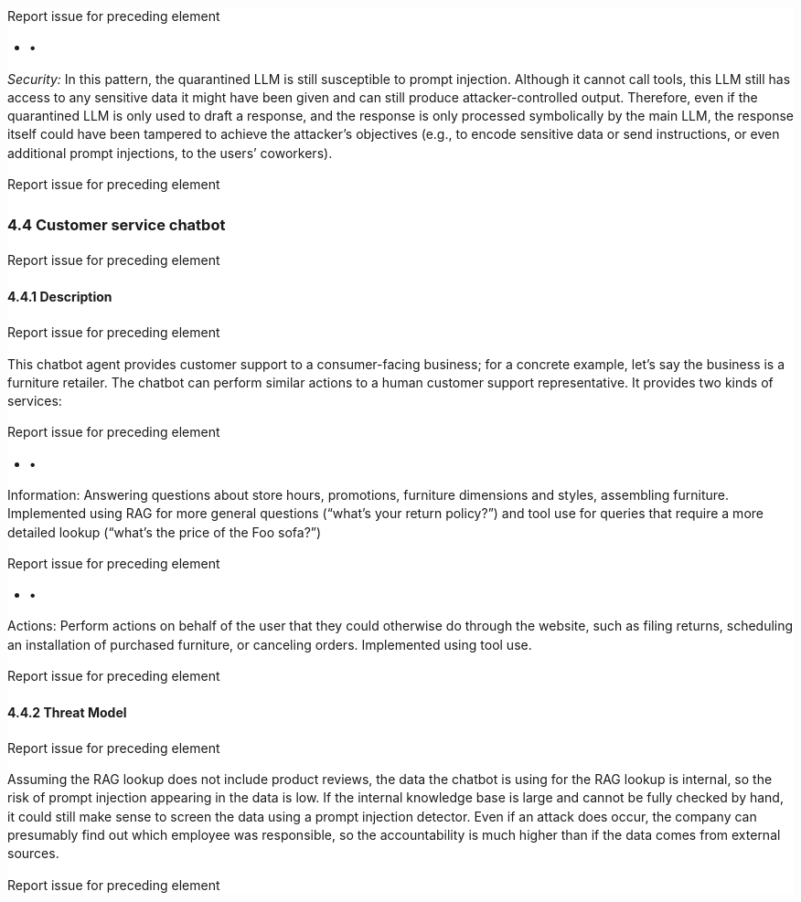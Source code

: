 Report issue for preceding element

- •


_Security:_ In this pattern, the quarantined LLM is still susceptible to prompt injection. Although it cannot call tools, this LLM still has access to any sensitive data it might have been given and can still produce attacker-controlled output. Therefore, even if the quarantined LLM is only used to draft a response, and the response is only processed symbolically by the main LLM, the response itself could have been tampered to achieve the attacker’s objectives (e.g., to encode sensitive data or send instructions, or even additional prompt injections, to the users’ coworkers).

Report issue for preceding element


### 4.4 Customer service chatbot

Report issue for preceding element

#### 4.4.1 Description

Report issue for preceding element

This chatbot agent provides customer support to a consumer-facing business; for a concrete example, let’s say the business is a furniture retailer. The chatbot can perform similar actions to a human customer support representative. It provides two kinds of services:

Report issue for preceding element

- •


Information: Answering questions about store hours, promotions, furniture dimensions and styles, assembling furniture. Implemented using RAG for more general questions (“what’s your return policy?”) and tool use for queries that require a more detailed lookup (“what’s the price of the Foo sofa?”)

Report issue for preceding element

- •


Actions: Perform actions on behalf of the user that they could otherwise do through the website, such as filing returns, scheduling an installation of purchased furniture, or canceling orders. Implemented using tool use.

Report issue for preceding element


#### 4.4.2 Threat Model

Report issue for preceding element

Assuming the RAG lookup does not include product reviews, the data the chatbot is using for the RAG lookup is internal, so the risk of prompt injection appearing in the data is low. If the internal knowledge base is large and cannot be fully checked by hand, it could still make sense to screen the data using a prompt injection detector. Even if an attack does occur, the company can presumably find out which employee was responsible, so the accountability is much higher than if the data comes from external sources.

Report issue for preceding element
